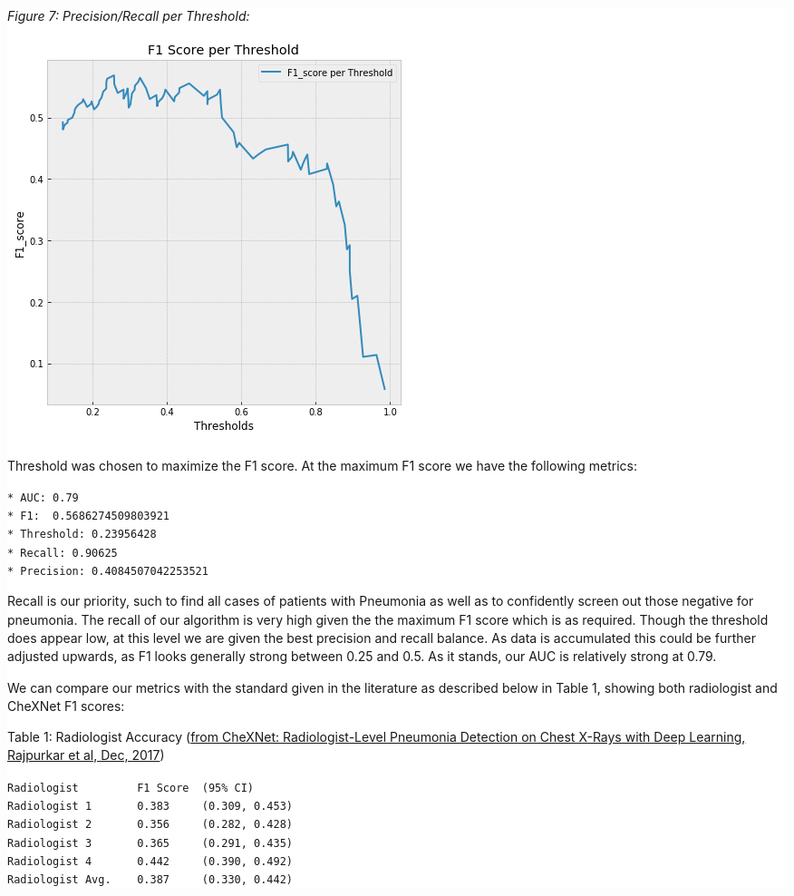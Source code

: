 *Figure 7: Precision/Recall per Threshold:*

![](./img/f1_thresh_mod7.png) 

Threshold was chosen to maximize the F1 score.  At the maximum F1 score we have the following metrics:

    * AUC: 0.79
    * F1:  0.5686274509803921 
    * Threshold: 0.23956428
    * Recall: 0.90625
    * Precision: 0.4084507042253521


Recall is our priority, such to find all cases of patients with Pneumonia as well as to confidently screen out those negative for pneumonia.  The recall of our algorithm is very high given the the maximum F1 score which is as required.  Though the threshold does appear low, at this level we are given the best precision and recall balance.  As data is accumulated this could be further adjusted upwards, as F1 looks generally strong between 0.25 and 0.5.  As it stands, our AUC is relatively strong at 0.79.

We can compare our metrics with the standard given in the literature as described below in Table 1, showing both radiologist and CheXNet F1 scores:

Table 1: Radiologist Accuracy ([from CheXNet: Radiologist-Level Pneumonia Detection on Chest X-Rays with Deep Learning, Rajpurkar et al, Dec, 2017](https://arxiv.org/pdf/1711.05225.pdf))

    Radiologist         F1 Score  (95% CI)
    Radiologist 1       0.383     (0.309, 0.453)
    Radiologist 2       0.356     (0.282, 0.428)
    Radiologist 3       0.365     (0.291, 0.435)
    Radiologist 4       0.442     (0.390, 0.492)
    Radiologist Avg.    0.387     (0.330, 0.442)
